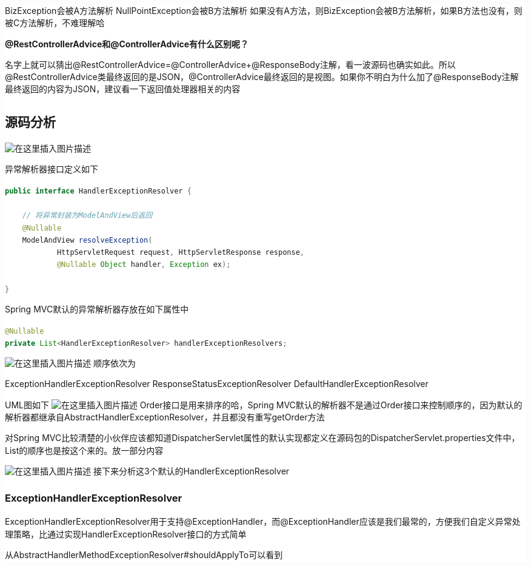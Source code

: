 BizException会被A方法解析
NullPointException会被B方法解析
如果没有A方法，则BizException会被B方法解析，如果B方法也没有，则被C方法解析，不难理解哈

**@RestControllerAdvice和@ControllerAdvice有什么区别呢？**

名字上就可以猜出@RestControllerAdvice=@ControllerAdvice+@ResponseBody注解，看一波源码也确实如此。所以@RestControllerAdvice类最终返回的是JSON，@ControllerAdvice最终返回的是视图。如果你不明白为什么加了@ResponseBody注解最终返回的内容为JSON，建议看一下返回值处理器相关的内容
## 源码分析
![在这里插入图片描述](https://img-blog.csdnimg.cn/8795114f460643d5aaab2d0573a62ecb.png?)

异常解析器接口定义如下

```java
public interface HandlerExceptionResolver {

	// 将异常封装为ModelAndView后返回
	@Nullable
	ModelAndView resolveException(
			HttpServletRequest request, HttpServletResponse response, 
			@Nullable Object handler, Exception ex);

}
```
Spring MVC默认的异常解析器存放在如下属性中

```java
@Nullable
private List<HandlerExceptionResolver> handlerExceptionResolvers;
```
![在这里插入图片描述](https://img-blog.csdnimg.cn/20200614151306963.png)
顺序依次为

ExceptionHandlerExceptionResolver
ResponseStatusExceptionResolver
DefaultHandlerExceptionResolver

UML图如下
![在这里插入图片描述](https://img-blog.csdnimg.cn/20200614151552332.png?)
Order接口是用来排序的哈，Spring MVC默认的解析器不是通过Order接口来控制顺序的，因为默认的解析器都继承自AbstractHandlerExceptionResolver，并且都没有重写getOrder方法

对Spring MVC比较清楚的小伙伴应该都知道DispatcherServlet属性的默认实现都定义在源码包的DispatcherServlet.properties文件中，List的顺序也是按这个来的。放一部分内容

![在这里插入图片描述](https://img-blog.csdnimg.cn/812f4cd6c88b4d0685a05deb7ce2e571.png?)
接下来分析这3个默认的HandlerExceptionResolver
### ExceptionHandlerExceptionResolver
ExceptionHandlerExceptionResolver用于支持@ExceptionHandler，而@ExceptionHandler应该是我们最常的，方便我们自定义异常处理策略，比通过实现HandlerExceptionResolver接口的方式简单

从AbstractHandlerMethodExceptionResolver#shouldApplyTo可以看到
